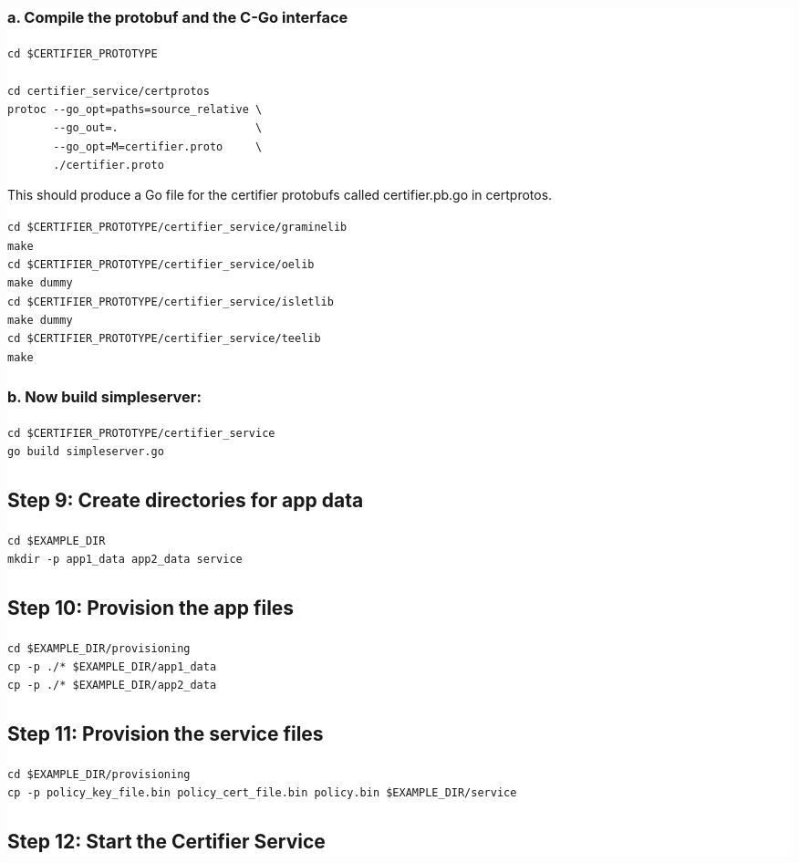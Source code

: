 ### a. Compile the protobuf and the C-Go interface
```shell
cd $CERTIFIER_PROTOTYPE

cd certifier_service/certprotos
protoc --go_opt=paths=source_relative \
       --go_out=.                     \
       --go_opt=M=certifier.proto     \
       ./certifier.proto
```

This should produce a Go file for the certifier protobufs called
certifier.pb.go in certprotos.

```shell
cd $CERTIFIER_PROTOTYPE/certifier_service/graminelib
make
cd $CERTIFIER_PROTOTYPE/certifier_service/oelib
make dummy
cd $CERTIFIER_PROTOTYPE/certifier_service/isletlib
make dummy
cd $CERTIFIER_PROTOTYPE/certifier_service/teelib
make
```
### b. Now build simpleserver:
```shell
cd $CERTIFIER_PROTOTYPE/certifier_service
go build simpleserver.go
```

## Step 9: Create directories for app data

```shell
cd $EXAMPLE_DIR
mkdir -p app1_data app2_data service
```

## Step 10: Provision the app files
```shell
cd $EXAMPLE_DIR/provisioning
cp -p ./* $EXAMPLE_DIR/app1_data
cp -p ./* $EXAMPLE_DIR/app2_data
```

## Step 11: Provision the service files
```shell
cd $EXAMPLE_DIR/provisioning
cp -p policy_key_file.bin policy_cert_file.bin policy.bin $EXAMPLE_DIR/service
```

## Step 12:  Start the Certifier Service
